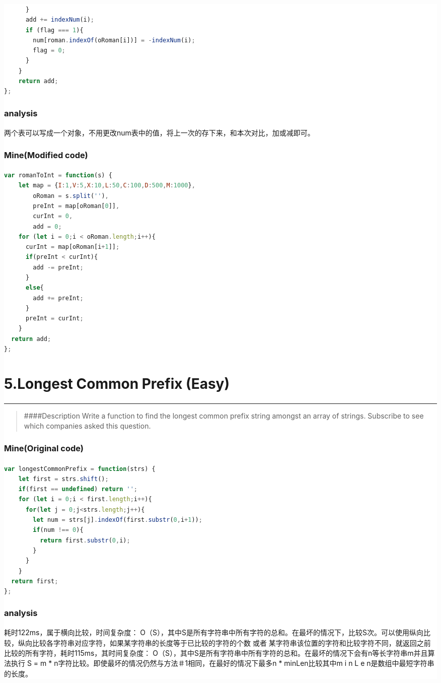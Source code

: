 ``` javascript
      }
      add += indexNum(i);
      if (flag === 1){
        num[roman.indexOf(oRoman[i])] = -indexNum(i);
        flag = 0;
      }
    }
    return add;
};
```
### analysis
两个表可以写成一个对象，不用更改num表中的值，将上一次的存下来，和本次对比，加或减即可。
### Mine(Modified code)
``` javascript
var romanToInt = function(s) {
    let map = {I:1,V:5,X:10,L:50,C:100,D:500,M:1000},
        oRoman = s.split(''),
        preInt = map[oRoman[0]],
        curInt = 0,
        add = 0;
    for (let i = 0;i < oRoman.length;i++){
      curInt = map[oRoman[i+1]];
      if(preInt < curInt){
        add -= preInt;
      }
      else{
        add += preInt;
      }
      preInt = curInt;
    }
  return add;
};
```
# 5.Longest Common Prefix (Easy)
-------------------

>####Description
Write a function to find the longest common prefix string amongst an array of strings.
Subscribe to see which companies asked this question.

### Mine(Original code)
``` javascript
var longestCommonPrefix = function(strs) {
    let first = strs.shift();
    if(first == undefined) return '';
    for (let i = 0;i < first.length;i++){
      for(let j = 0;j<strs.length;j++){
        let num = strs[j].indexOf(first.substr(0,i+1));
        if(num !== 0){
          return first.substr(0,i);
        }
      }
    }
  return first;
};
```
### analysis
耗时122ms，属于横向比较，时间复杂度： O（S），其中S是所有字符串中所有字符的总和。在最坏的情况下，比较S次。可以使用纵向比较，纵向比较各字符串对应字符，如果某字符串的长度等于已比较的字符的个数 或者 某字符串该位置的字符和比较字符不同，就返回之前比较的所有字符，耗时115ms，其时间复杂度： O（S），其中S是所有字符串中所有字符的总和。在最坏的情况下会有n等长字符串m并且算法执行 S = m * n字符比较。即使最坏的情况仍然与方法＃1相同，在最好的情况下最多n * minLen比较其中m i n L e n是数组中最短字符串的长度。